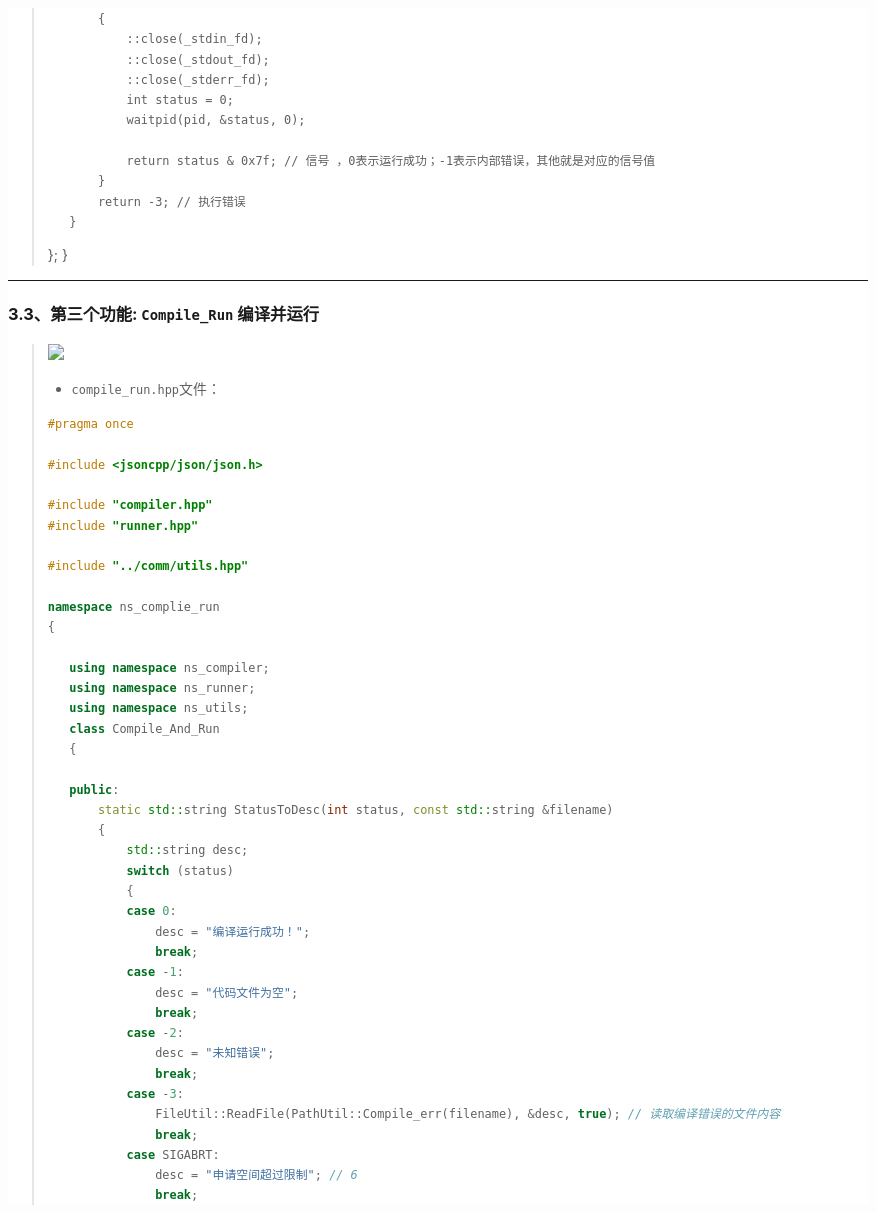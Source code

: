 >            {
>                ::close(_stdin_fd);
>                ::close(_stdout_fd);
>                ::close(_stderr_fd);
>                int status = 0;
>                waitpid(pid, &status, 0);
>
>                return status & 0x7f; // 信号 ，0表示运行成功；-1表示内部错误，其他就是对应的信号值
>            }
>            return -3; // 执行错误
>        }
>    };
>}
>```

---



### 3.3、第三个功能: `Compile_Run` 编译并运行

>![](https://raw.githubusercontent.com/Xpccccc/PicGo/main/data202409041654169.png)
>
>- `compile_run.hpp`文件：
>
>```cpp
>#pragma once
>
>#include <jsoncpp/json/json.h>
>
>#include "compiler.hpp"
>#include "runner.hpp"
>
>#include "../comm/utils.hpp"
>
>namespace ns_complie_run
>{
>
>    using namespace ns_compiler;
>    using namespace ns_runner;
>    using namespace ns_utils;
>    class Compile_And_Run
>    {
>
>    public:
>        static std::string StatusToDesc(int status, const std::string &filename)
>        {
>            std::string desc;
>            switch (status)
>            {
>            case 0:
>                desc = "编译运行成功！";
>                break;
>            case -1:
>                desc = "代码文件为空";
>                break;
>            case -2:
>                desc = "未知错误";
>                break;
>            case -3:
>                FileUtil::ReadFile(PathUtil::Compile_err(filename), &desc, true); // 读取编译错误的文件内容
>                break;
>            case SIGABRT:
>                desc = "申请空间超过限制"; // 6
>                break;